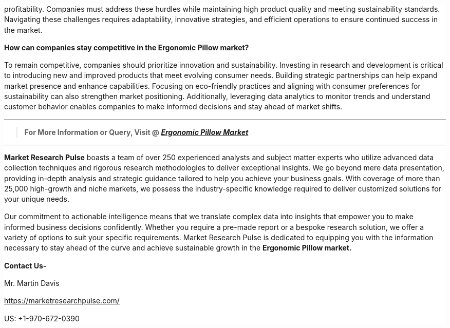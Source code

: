 profitability. Companies must address these hurdles while maintaining high product quality and meeting sustainability standards. Navigating these challenges requires adaptability, innovative strategies, and efficient operations to ensure continued success in the market.</p><p><strong>How can companies stay competitive in the Ergonomic Pillow market?</strong></p><p>To remain competitive, companies should prioritize innovation and sustainability. Investing in research and development is critical to introducing new and improved products that meet evolving consumer needs. Building strategic partnerships can help expand market presence and enhance capabilities. Focusing on eco-friendly practices and aligning with consumer preferences for sustainability can also strengthen market positioning. Additionally, leveraging data analytics to monitor trends and understand customer behavior enables companies to make informed decisions and stay ahead of market shifts.</p><hr /><blockquote><p><strong>For More Information or Query, Visit @&nbsp;<em><a href="https://marketresearchpulse.com/report/60609/ergonomic-pillow-market?utm_source=Linkedin&utm_medium=0110">Ergonomic Pillow Market</a></em></strong></p></blockquote><hr /><p><strong>Market Research Pulse</strong> boasts a team of over 250 experienced analysts and subject matter experts who utilize advanced data collection techniques and rigorous research methodologies to deliver exceptional insights. We go beyond mere data presentation, providing in-depth analysis and strategic guidance tailored to help you achieve your business goals. With coverage of more than 25,000 high-growth and niche markets, we possess the industry-specific knowledge required to deliver customized solutions for your unique needs.</p><p>Our commitment to actionable intelligence means that we translate complex data into insights that empower you to make informed business decisions confidently. Whether you require a pre-made report or a bespoke research solution, we offer a variety of options to suit your specific requirements. Market Research Pulse is dedicated to equipping you with the information necessary to stay ahead of the curve and achieve sustainable growth in the <strong>Ergonomic Pillow market.</strong></p><p><strong>Contact Us-</strong></p><p>Mr. Martin Davis</p><p>https://marketresearchpulse.com/</p><p>US: +1-970-672-0390</p>